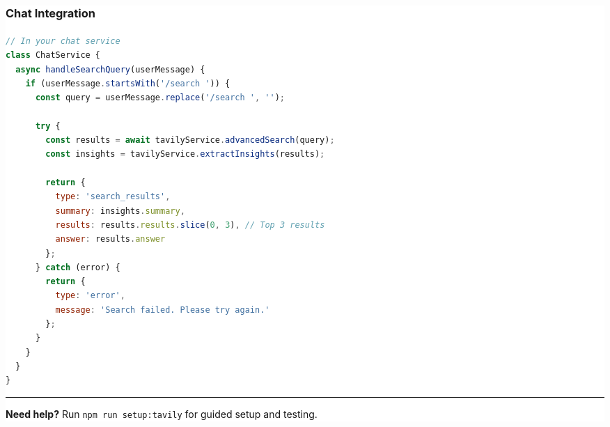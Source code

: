 ### Chat Integration

```javascript
// In your chat service
class ChatService {
  async handleSearchQuery(userMessage) {
    if (userMessage.startsWith('/search ')) {
      const query = userMessage.replace('/search ', '');
      
      try {
        const results = await tavilyService.advancedSearch(query);
        const insights = tavilyService.extractInsights(results);
        
        return {
          type: 'search_results',
          summary: insights.summary,
          results: results.results.slice(0, 3), // Top 3 results
          answer: results.answer
        };
      } catch (error) {
        return {
          type: 'error',
          message: 'Search failed. Please try again.'
        };
      }
    }
  }
}
```

---

**Need help?** Run `npm run setup:tavily` for guided setup and testing.